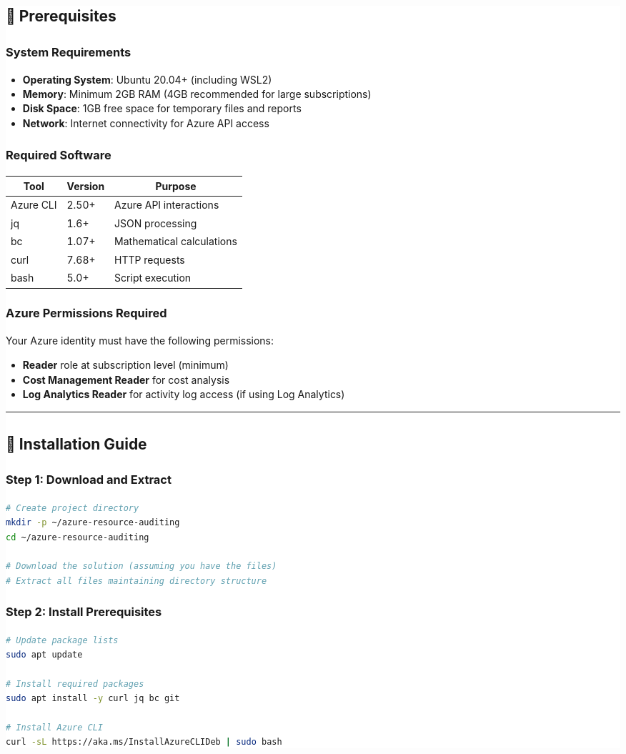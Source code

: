 
## 🔧 Prerequisites

### System Requirements

- **Operating System**: Ubuntu 20.04+ (including WSL2)
- **Memory**: Minimum 2GB RAM (4GB recommended for large subscriptions)
- **Disk Space**: 1GB free space for temporary files and reports
- **Network**: Internet connectivity for Azure API access

### Required Software

| Tool | Version | Purpose |
|------|---------|---------|
| Azure CLI | 2.50+ | Azure API interactions |
| jq | 1.6+ | JSON processing |
| bc | 1.07+ | Mathematical calculations |
| curl | 7.68+ | HTTP requests |
| bash | 5.0+ | Script execution |

### Azure Permissions Required

Your Azure identity must have the following permissions:

- **Reader** role at subscription level (minimum)
- **Cost Management Reader** for cost analysis
- **Log Analytics Reader** for activity log access (if using Log Analytics)

---

## 🚀 Installation Guide

### Step 1: Download and Extract

```bash
# Create project directory
mkdir -p ~/azure-resource-auditing
cd ~/azure-resource-auditing

# Download the solution (assuming you have the files)
# Extract all files maintaining directory structure
```

### Step 2: Install Prerequisites

```bash
# Update package lists
sudo apt update

# Install required packages
sudo apt install -y curl jq bc git

# Install Azure CLI
curl -sL https://aka.ms/InstallAzureCLIDeb | sudo bash
```
